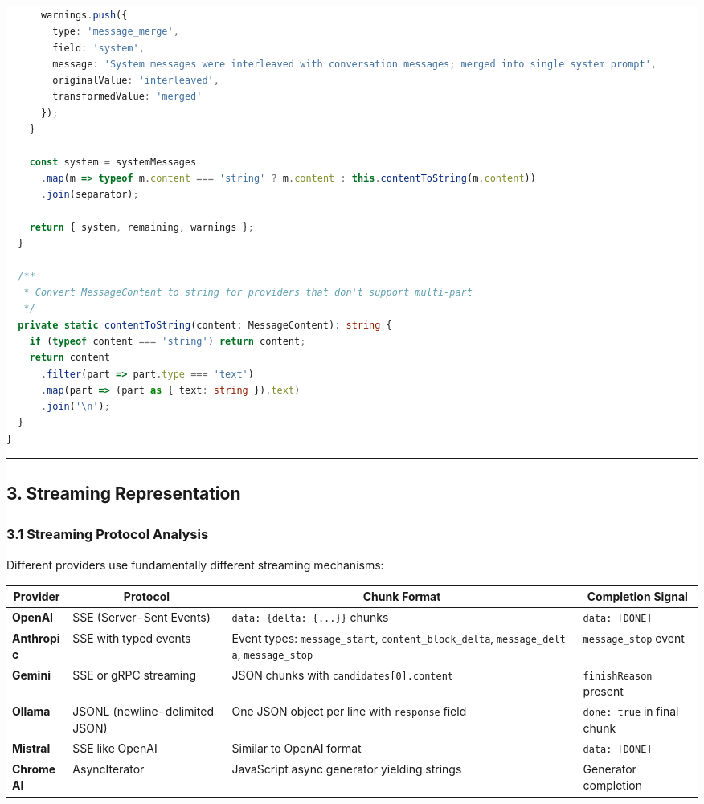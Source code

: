 ```typescript
      warnings.push({
        type: 'message_merge',
        field: 'system',
        message: 'System messages were interleaved with conversation messages; merged into single system prompt',
        originalValue: 'interleaved',
        transformedValue: 'merged'
      });
    }

    const system = systemMessages
      .map(m => typeof m.content === 'string' ? m.content : this.contentToString(m.content))
      .join(separator);

    return { system, remaining, warnings };
  }

  /**
   * Convert MessageContent to string for providers that don't support multi-part
   */
  private static contentToString(content: MessageContent): string {
    if (typeof content === 'string') return content;
    return content
      .filter(part => part.type === 'text')
      .map(part => (part as { text: string }).text)
      .join('\n');
  }
}
```

---

## 3. Streaming Representation

### 3.1 Streaming Protocol Analysis

Different providers use fundamentally different streaming mechanisms:

| Provider | Protocol | Chunk Format | Completion Signal |
|----------|----------|--------------|-------------------|
| **OpenAI** | SSE (Server-Sent Events) | `data: {delta: {...}}` chunks | `data: [DONE]` |
| **Anthropic** | SSE with typed events | Event types: `message_start`, `content_block_delta`, `message_delta`, `message_stop` | `message_stop` event |
| **Gemini** | SSE or gRPC streaming | JSON chunks with `candidates[0].content` | `finishReason` present |
| **Ollama** | JSONL (newline-delimited JSON) | One JSON object per line with `response` field | `done: true` in final chunk |
| **Mistral** | SSE like OpenAI | Similar to OpenAI format | `data: [DONE]` |
| **Chrome AI** | AsyncIterator | JavaScript async generator yielding strings | Generator completion |
